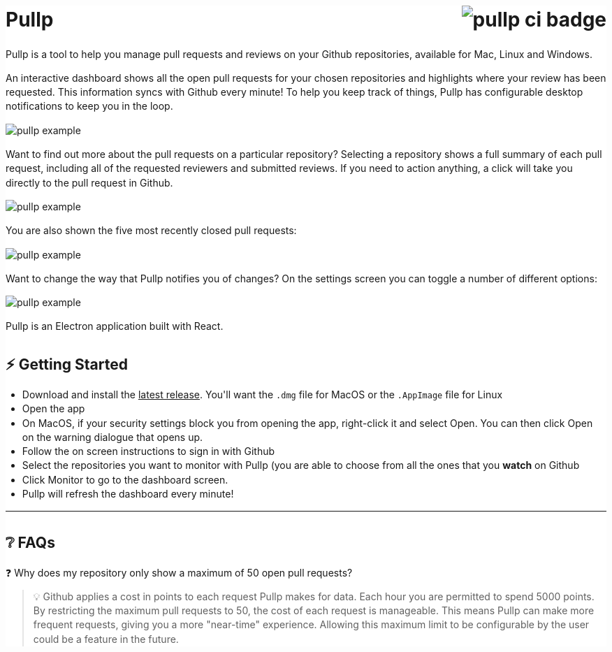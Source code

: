 # Pullp <img src="https://travis-ci.com/rkclark/pullp.svg?branch=master" alt="pullp ci badge" align="right" />

Pullp is a tool to help you manage pull requests and reviews on your Github repositories, available for Mac, Linux and Windows.

An interactive dashboard shows all the open pull requests for your chosen repositories and highlights where your review has been requested. This information syncs with Github every minute! To help you keep track of things, Pullp has configurable desktop notifications to keep you in the loop.

<img src="https://i.imgur.com/wWzT5YD.png" alt="pullp example" width="900px" />

Want to find out more about the pull requests on a particular repository? Selecting a repository shows a full summary of each pull request, including all of the requested reviewers and submitted reviews. If you need to action anything, a click will take you directly to the pull request in Github.

<img src="https://i.imgur.com/zJ8Oe9O.png" alt="pullp example" width="900px" />

You are also shown the five most recently closed pull requests:

<img src="https://i.imgur.com/RheDqgK.png" alt="pullp example" width="900px" />

Want to change the way that Pullp notifies you of changes? On the settings screen you can toggle a number of different options:

<img src="https://i.imgur.com/auKynaO.png" alt="pullp example" width="500px" />

Pullp is an Electron application built with React.

## :zap: Getting Started

* Download and install the [latest release](https://github.com/rkclark/pullp/releases/). You'll want the `.dmg` file for MacOS or the `.AppImage` file for Linux
* Open the app
* On MacOS, if your security settings block you from opening the app, right-click it and select Open. You can then click Open on the warning dialogue that opens up.
* Follow the on screen instructions to sign in with Github
* Select the repositories you want to monitor with Pullp (you are able to choose from all the ones that you **watch** on Github
* Click Monitor to go to the dashboard screen.
* Pullp will refresh the dashboard every minute!

---

## :grey_question: FAQs

:question: Why does my repository only show a maximum of 50 open pull requests?

> :bulb: Github applies a cost in points to each request Pullp makes for data. Each hour you are permitted to spend 5000 points. By restricting the maximum pull requests to 50, the cost of each request is manageable. This means Pullp can make more frequent requests, giving you a more "near-time" experience. Allowing this maximum limit to be configurable by the user could be a feature in the future.
